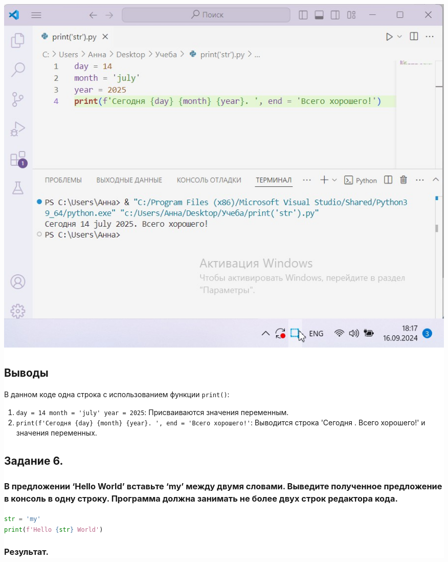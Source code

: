 ![Задание5с](https://github.com/Ann-kurbatova/Main/blob/Tema2/pic/zs5.jpg)
## Выводы
В данном коде одна строкa с использованием функции `print()`:
1. `day = 14
month = 'july'
year = 2025`:  Присваиваются значения переменным.
2. `print(f'Сегодня {day} {month} {year}. ', end = 'Всего хорошего!'`: Выводится строка 'Сегодня . Всего хорошего!' и значения переменных.

## Задание 6.
### В предложении ‘Hello World’ вставьте ‘my’ между двумя словами. Выведите полученное предложение в консоль в одну строку. Программа должна занимать не более двух строк редактора кода.
```python
str = 'my'
print(f'Hello {str} World')
```
### Результат.